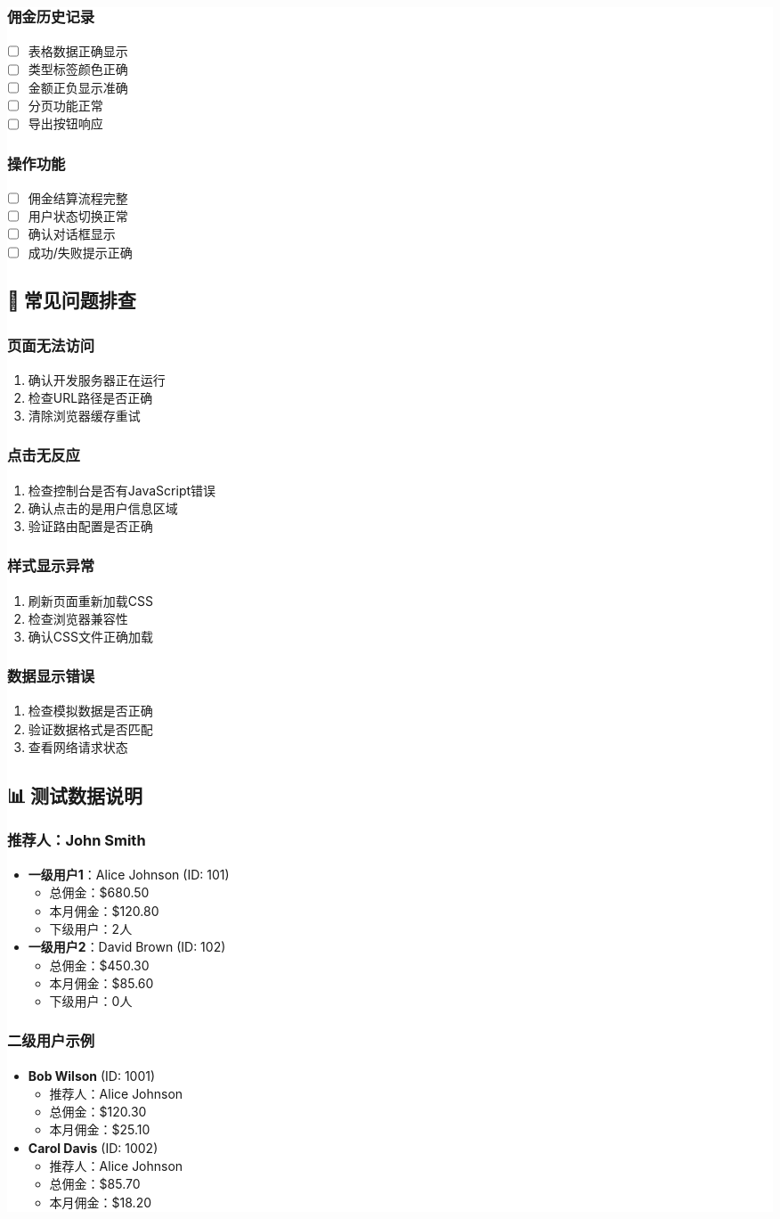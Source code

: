### 佣金历史记录
- [ ] 表格数据正确显示
- [ ] 类型标签颜色正确
- [ ] 金额正负显示准确
- [ ] 分页功能正常
- [ ] 导出按钮响应

### 操作功能
- [ ] 佣金结算流程完整
- [ ] 用户状态切换正常
- [ ] 确认对话框显示
- [ ] 成功/失败提示正确

## 🚨 常见问题排查

### 页面无法访问
1. 确认开发服务器正在运行
2. 检查URL路径是否正确
3. 清除浏览器缓存重试

### 点击无反应
1. 检查控制台是否有JavaScript错误
2. 确认点击的是用户信息区域
3. 验证路由配置是否正确

### 样式显示异常
1. 刷新页面重新加载CSS
2. 检查浏览器兼容性
3. 确认CSS文件正确加载

### 数据显示错误
1. 检查模拟数据是否正确
2. 验证数据格式是否匹配
3. 查看网络请求状态

## 📊 测试数据说明

### 推荐人：John Smith
- **一级用户1**：Alice Johnson (ID: 101)
  - 总佣金：$680.50
  - 本月佣金：$120.80
  - 下级用户：2人
- **一级用户2**：David Brown (ID: 102)
  - 总佣金：$450.30
  - 本月佣金：$85.60
  - 下级用户：0人

### 二级用户示例
- **Bob Wilson** (ID: 1001)
  - 推荐人：Alice Johnson
  - 总佣金：$120.30
  - 本月佣金：$25.10
- **Carol Davis** (ID: 1002)
  - 推荐人：Alice Johnson
  - 总佣金：$85.70
  - 本月佣金：$18.20
